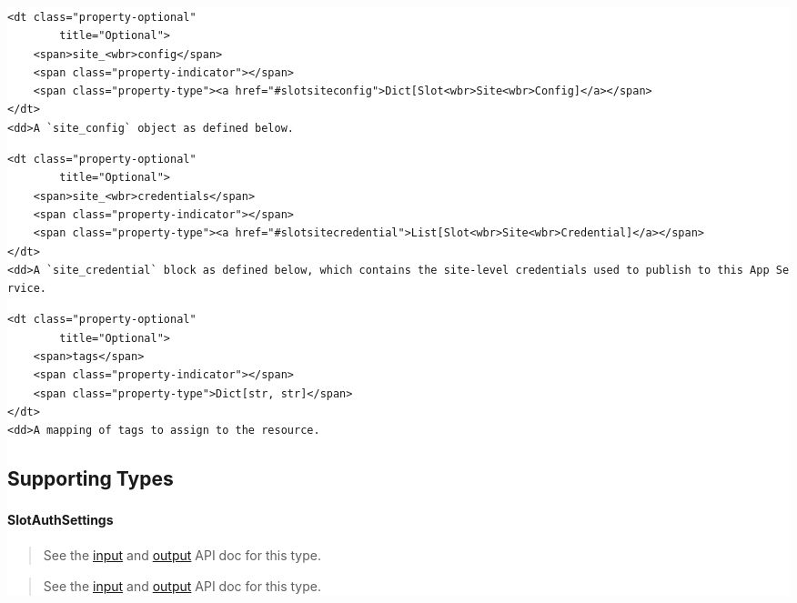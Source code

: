     <dt class="property-optional"
            title="Optional">
        <span>site_<wbr>config</span>
        <span class="property-indicator"></span>
        <span class="property-type"><a href="#slotsiteconfig">Dict[Slot<wbr>Site<wbr>Config]</a></span>
    </dt>
    <dd>A `site_config` object as defined below.
</dd>

    <dt class="property-optional"
            title="Optional">
        <span>site_<wbr>credentials</span>
        <span class="property-indicator"></span>
        <span class="property-type"><a href="#slotsitecredential">List[Slot<wbr>Site<wbr>Credential]</a></span>
    </dt>
    <dd>A `site_credential` block as defined below, which contains the site-level credentials used to publish to this App Service.
</dd>

    <dt class="property-optional"
            title="Optional">
        <span>tags</span>
        <span class="property-indicator"></span>
        <span class="property-type">Dict[str, str]</span>
    </dt>
    <dd>A mapping of tags to assign to the resource.
</dd>

</dl>











## Supporting Types


<h4 id="slotauthsettings">Slot<wbr>Auth<wbr>Settings</h4>

> See the <a href="/docs/reference/pkg/nodejs/pulumi/azure/types/input/#SlotAuthSettings">input</a> and <a href="/docs/reference/pkg/nodejs/pulumi/azure/types/output/#SlotAuthSettings">output</a> API doc for this type.



> See the <a href="https://pkg.go.dev/github.com/pulumi/pulumi-azure/sdk/v3/go/azure/appservice?tab=doc#SlotAuthSettingsArgs">input</a> and <a href="https://pkg.go.dev/github.com/pulumi/pulumi-azure/sdk/v3/go/azure/appservice?tab=doc#SlotAuthSettingsOutput">output</a> API doc for this type.






<dl class="resources-properties">
